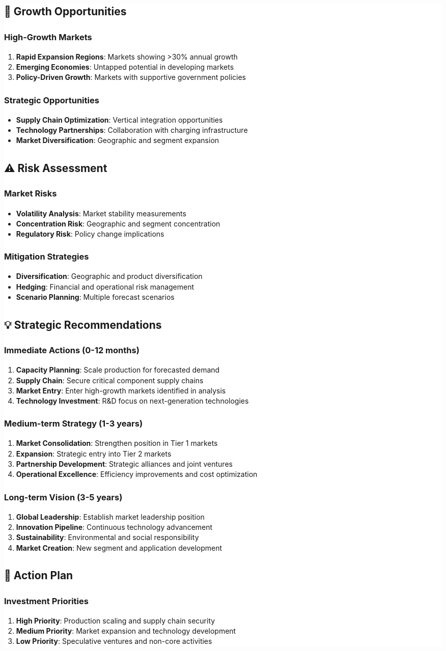 ## 🚀 Growth Opportunities

### High-Growth Markets
1. **Rapid Expansion Regions**: Markets showing >30% annual growth
2. **Emerging Economies**: Untapped potential in developing markets
3. **Policy-Driven Growth**: Markets with supportive government policies

### Strategic Opportunities
- **Supply Chain Optimization**: Vertical integration opportunities
- **Technology Partnerships**: Collaboration with charging infrastructure
- **Market Diversification**: Geographic and segment expansion

## ⚠️ Risk Assessment

### Market Risks
- **Volatility Analysis**: Market stability measurements
- **Concentration Risk**: Geographic and segment concentration
- **Regulatory Risk**: Policy change implications

### Mitigation Strategies
- **Diversification**: Geographic and product diversification
- **Hedging**: Financial and operational risk management
- **Scenario Planning**: Multiple forecast scenarios

## 💡 Strategic Recommendations

### Immediate Actions (0-12 months)
1. **Capacity Planning**: Scale production for forecasted demand
2. **Supply Chain**: Secure critical component supply chains
3. **Market Entry**: Enter high-growth markets identified in analysis
4. **Technology Investment**: R&D focus on next-generation technologies

### Medium-term Strategy (1-3 years)
1. **Market Consolidation**: Strengthen position in Tier 1 markets
2. **Expansion**: Strategic entry into Tier 2 markets
3. **Partnership Development**: Strategic alliances and joint ventures
4. **Operational Excellence**: Efficiency improvements and cost optimization

### Long-term Vision (3-5 years)
1. **Global Leadership**: Establish market leadership position
2. **Innovation Pipeline**: Continuous technology advancement
3. **Sustainability**: Environmental and social responsibility
4. **Market Creation**: New segment and application development

## 🎯 Action Plan

### Investment Priorities
1. **High Priority**: Production scaling and supply chain security
2. **Medium Priority**: Market expansion and technology development
3. **Low Priority**: Speculative ventures and non-core activities
